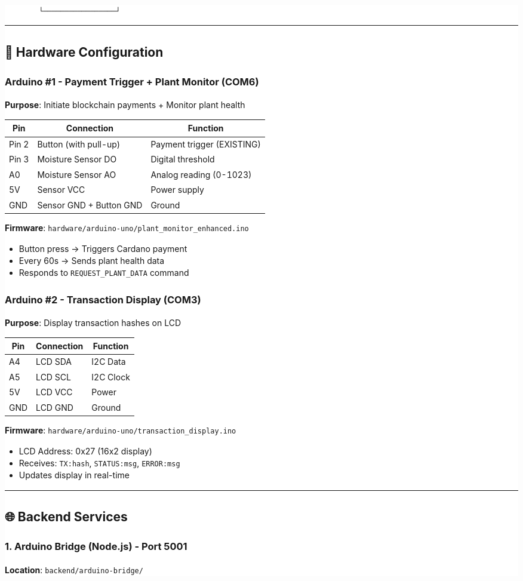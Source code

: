 ```
        └─────────────────┘
```

---

## 🔧 Hardware Configuration

### Arduino #1 - Payment Trigger + Plant Monitor (COM6)
**Purpose**: Initiate blockchain payments + Monitor plant health

| Pin | Connection | Function |
|-----|------------|----------|
| Pin 2 | Button (with pull-up) | Payment trigger (EXISTING) |
| Pin 3 | Moisture Sensor DO | Digital threshold |
| A0 | Moisture Sensor AO | Analog reading (0-1023) |
| 5V | Sensor VCC | Power supply |
| GND | Sensor GND + Button GND | Ground |

**Firmware**: `hardware/arduino-uno/plant_monitor_enhanced.ino`
- Button press → Triggers Cardano payment
- Every 60s → Sends plant health data
- Responds to `REQUEST_PLANT_DATA` command

### Arduino #2 - Transaction Display (COM3)
**Purpose**: Display transaction hashes on LCD

| Pin | Connection | Function |
|-----|------------|----------|
| A4 | LCD SDA | I2C Data |
| A5 | LCD SCL | I2C Clock |
| 5V | LCD VCC | Power |
| GND | LCD GND | Ground |

**Firmware**: `hardware/arduino-uno/transaction_display.ino`
- LCD Address: 0x27 (16x2 display)
- Receives: `TX:hash`, `STATUS:msg`, `ERROR:msg`
- Updates display in real-time

---

## 🌐 Backend Services

### 1. Arduino Bridge (Node.js) - Port 5001
**Location**: `backend/arduino-bridge/`
